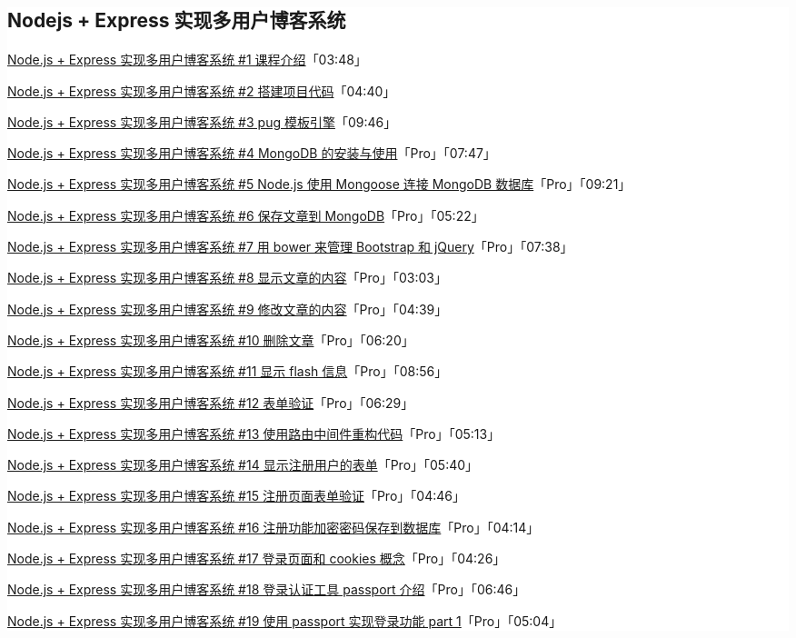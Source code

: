 ## Nodejs + Express 实现多用户博客系统

[Node.js + Express 实现多用户博客系统 \#1 课程介绍](https://www.rails365.net/movies/nodejs-express-shi-xian-duo-yong-hu-bo-ke-xi-tong-1-ke-cheng-jie-shao)「03:48」

[Node.js + Express 实现多用户博客系统 \#2 搭建项目代码](https://www.rails365.net/movies/node-js-express-shi-xian-duo-yong-hu-bo-ke-xi-tong-2-da-jian-xiang-mu-dai)「04:40」

[Node.js + Express 实现多用户博客系统 \#3 pug 模板引擎](https://www.rails365.net/movies/node-js-express-shi-xian-duo-yong-hu-bo-ke-xi-tong-3-pug-mu-ban-yin)「09:46」

[Node.js + Express 实现多用户博客系统 \#4 MongoDB 的安装与使用](https://www.rails365.net/movies/node-js-express-shi-xian-duo-yong-hu-bo-ke-xi-tong-4-mongodb-an-zhuang-shi-yong-yong)「Pro」「07:47」

[Node.js + Express 实现多用户博客系统 \#5 Node.js 使用 Mongoose 连接 MongoDB 数据库](https://www.rails365.net/movies/node-js-express-shi-xian-duo-yong-hu-bo-ke-xi-tong-5-nodejs-shi-yong-mongoose-lian-jie-mongodb-shu-ju)「Pro」「09:21」

[Node.js + Express 实现多用户博客系统 \#6 保存文章到 MongoDB](https://www.rails365.net/movies/node-js-express-shi-xian-duo-yong-hu-bo-ke-xi-tong-6-bao-cun-wen-zhang-mongodb)「Pro」「05:22」

[Node.js + Express 实现多用户博客系统 \#7 用 bower 来管理 Bootstrap 和 jQuery](https://www.rails365.net/movies/node-js-express-shi-xian-duo-yong-hu-bo-ke-xi-tong-7-bower-guan-li-bootstrap-jquery-he-jquery)「Pro」「07:38」

[Node.js + Express 实现多用户博客系统 \#8 显示文章的内容](https://www.rails365.net/movies/node-js-express-shi-xian-duo-yong-hu-bo-ke-xi-tong-8-xian-shi-wen-zhang-nei-rong)「Pro」「03:03」

[Node.js + Express 实现多用户博客系统 \#9 修改文章的内容](https://www.rails365.net/movies/node-js-express-shi-xian-duo-yong-hu-bo-ke-xi-tong-9-xiu-gai-wen-zhang-nei-rong)「Pro」「04:39」

[Node.js + Express 实现多用户博客系统 \#10 删除文章](https://www.rails365.net/movies/node-js-express-shi-xian-duo-yong-hu-bo-ke-xi-tong-10-shan-chu-wen)「Pro」「06:20」

[Node.js + Express 实现多用户博客系统 \#11 显示 flash 信息](https://www.rails365.net/movies/node-js-express-shi-xian-duo-yong-hu-bo-ke-xi-tong-11-xian-shi-flash-xin)「Pro」「08:56」

[Node.js + Express 实现多用户博客系统 \#12 表单验证](https://www.rails365.net/movies/node-js-express-shi-xian-duo-yong-hu-bo-ke-xi-tong-12-biao-dan-yan)「Pro」「06:29」

[Node.js + Express 实现多用户博客系统 \#13 使用路由中间件重构代码](https://www.rails365.net/movies/node-js-express-shi-xian-duo-yong-hu-bo-ke-xi-tong-13-shi-yong-lu-you-zhong-jian-jian-chong-gou-dai)「Pro」「05:13」

[Node.js + Express 实现多用户博客系统 \#14 显示注册用户的表单](https://www.rails365.net/movies/node-js-express-shi-xian-duo-yong-hu-bo-ke-xi-tong-14-xian-shi-zhu-ce-yong-hu-biao-dan)「Pro」「05:40」

[Node.js + Express 实现多用户博客系统 \#15 注册页面表单验证](https://www.rails365.net/movies/node-js-express-shi-xian-duo-yong-hu-bo-ke-xi-tong-15-zhu-ce-ye-mian-biao-dan-yan)「Pro」「04:46」

[Node.js + Express 实现多用户博客系统 \#16 注册功能加密密码保存到数据库](https://www.rails365.net/movies/node-js-express-shi-xian-duo-yong-hu-bo-ke-xi-tong-16-zhu-ce-gong-neng-jia-mi-mi-ma-bao-cun-shu-ju-ku)「Pro」「04:14」

[Node.js + Express 实现多用户博客系统 \#17 登录页面和 cookies 概念](https://www.rails365.net/movies/node-js-express-shi-xian-duo-yong-hu-bo-ke-xi-tong-17-deng-lu-ye-mian-cookies-gai-nian)「Pro」「04:26」

[Node.js + Express 实现多用户博客系统 \#18 登录认证工具 passport 介绍](https://www.rails365.net/movies/node-js-express-shi-xian-duo-yong-hu-bo-ke-xi-tong-18-deng-lu-ren-zheng-gong-ju-passport-jie)「Pro」「06:46」

[Node.js + Express 实现多用户博客系统 \#19 使用 passport 实现登录功能 part 1](https://www.rails365.net/movies/node-js-express-shi-xian-duo-yong-hu-bo-ke-xi-tong-19-shi-yong-passport-shi-xian-deng-lu-gong-neng-part)「Pro」「05:04」
